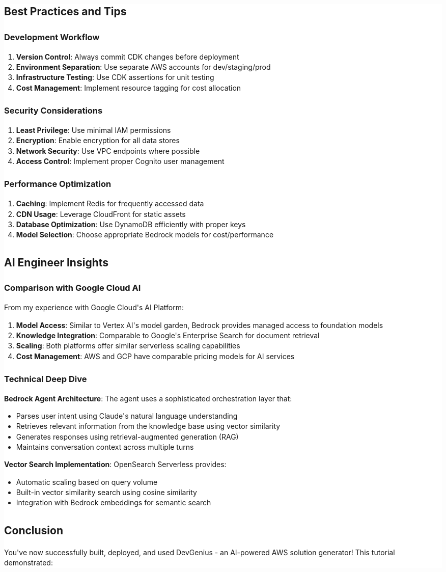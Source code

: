 ## Best Practices and Tips

### Development Workflow

1. **Version Control**: Always commit CDK changes before deployment
2. **Environment Separation**: Use separate AWS accounts for dev/staging/prod
3. **Infrastructure Testing**: Use CDK assertions for unit testing
4. **Cost Management**: Implement resource tagging for cost allocation

### Security Considerations

1. **Least Privilege**: Use minimal IAM permissions
2. **Encryption**: Enable encryption for all data stores
3. **Network Security**: Use VPC endpoints where possible
4. **Access Control**: Implement proper Cognito user management

### Performance Optimization

1. **Caching**: Implement Redis for frequently accessed data
2. **CDN Usage**: Leverage CloudFront for static assets
3. **Database Optimization**: Use DynamoDB efficiently with proper keys
4. **Model Selection**: Choose appropriate Bedrock models for cost/performance

## AI Engineer Insights

### Comparison with Google Cloud AI

From my experience with Google Cloud's AI Platform:

1. **Model Access**: Similar to Vertex AI's model garden, Bedrock provides managed access to foundation models
2. **Knowledge Integration**: Comparable to Google's Enterprise Search for document retrieval
3. **Scaling**: Both platforms offer similar serverless scaling capabilities
4. **Cost Management**: AWS and GCP have comparable pricing models for AI services

### Technical Deep Dive

**Bedrock Agent Architecture**: The agent uses a sophisticated orchestration layer that:
- Parses user intent using Claude's natural language understanding
- Retrieves relevant information from the knowledge base using vector similarity
- Generates responses using retrieval-augmented generation (RAG)
- Maintains conversation context across multiple turns

**Vector Search Implementation**: OpenSearch Serverless provides:
- Automatic scaling based on query volume
- Built-in vector similarity search using cosine similarity
- Integration with Bedrock embeddings for semantic search

## Conclusion

You've now successfully built, deployed, and used DevGenius - an AI-powered AWS solution generator! This tutorial demonstrated:
